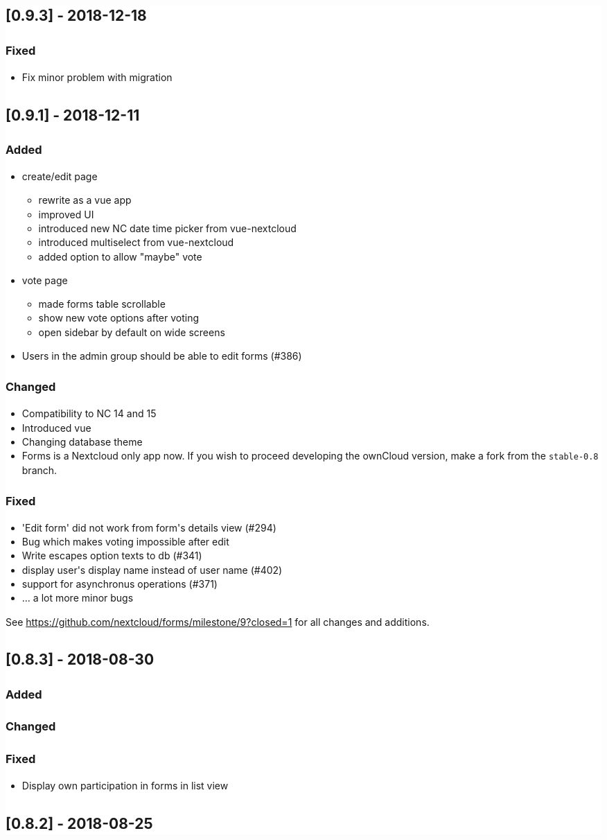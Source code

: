 ## [0.9.3] - 2018-12-18

### Fixed
  - Fix minor problem with migration

## [0.9.1] - 2018-12-11

### Added
  - create/edit page
    - rewrite as a vue app
    - improved UI
	- introduced new NC date time picker from vue-nextcloud
	- introduced multiselect from vue-nextcloud
	- added option to allow "maybe" vote

  - vote page
	- made forms table scrollable
	- show new vote options after voting
    - open sidebar by default on wide screens
  - Users in the admin group should be able to edit forms (#386)

### Changed
  - Compatibility to NC 14 and 15
  - Introduced vue
  - Changing database theme
  - Forms is a Nextcloud only app now. If you wish to proceed developing the ownCloud version, make a fork from the `stable-0.8` branch.

### Fixed
 - 'Edit form' did not work from form's details view (#294)
 - Bug which makes voting impossible after edit
 - Write escapes option texts to db (#341)
 - display user's display name instead of user name (#402)
 - support for asynchronus operations (#371)
 - ... a lot more minor bugs

See https://github.com/nextcloud/forms/milestone/9?closed=1 for all changes and additions.

## [0.8.3] - 2018-08-30

### Added

### Changed

### Fixed
 - Display own participation in forms in list view

## [0.8.2] - 2018-08-25
